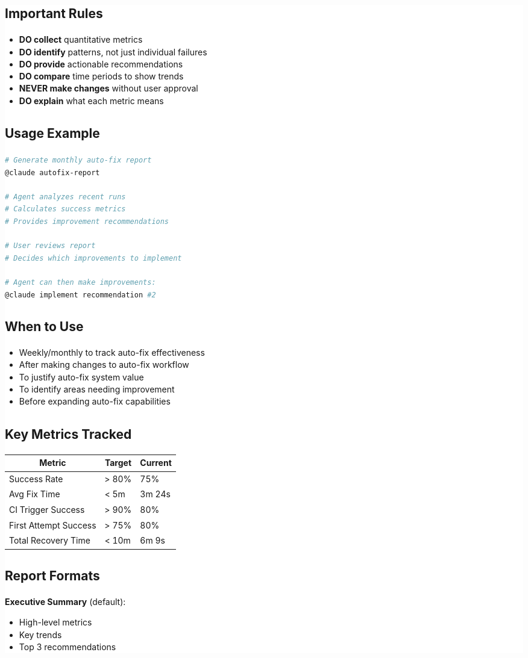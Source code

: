 ## Important Rules

- **DO collect** quantitative metrics
- **DO identify** patterns, not just individual failures
- **DO provide** actionable recommendations
- **DO compare** time periods to show trends
- **NEVER make changes** without user approval
- **DO explain** what each metric means

## Usage Example

```bash
# Generate monthly auto-fix report
@claude autofix-report

# Agent analyzes recent runs
# Calculates success metrics
# Provides improvement recommendations

# User reviews report
# Decides which improvements to implement

# Agent can then make improvements:
@claude implement recommendation #2
```

## When to Use

- Weekly/monthly to track auto-fix effectiveness
- After making changes to auto-fix workflow
- To justify auto-fix system value
- To identify areas needing improvement
- Before expanding auto-fix capabilities

## Key Metrics Tracked

| Metric | Target | Current |
|--------|--------|---------|
| Success Rate | > 80% | 75% |
| Avg Fix Time | < 5m | 3m 24s |
| CI Trigger Success | > 90% | 80% |
| First Attempt Success | > 75% | 80% |
| Total Recovery Time | < 10m | 6m 9s |

## Report Formats

**Executive Summary** (default):
- High-level metrics
- Key trends
- Top 3 recommendations
